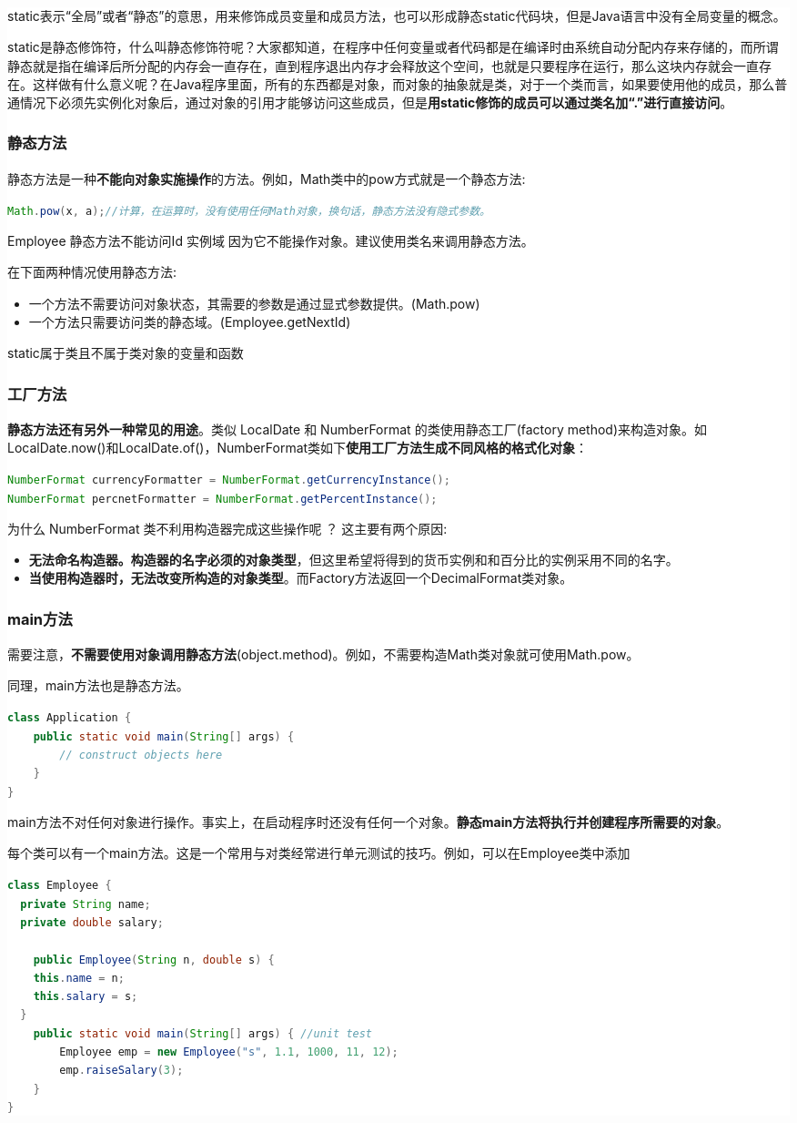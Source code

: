 static表示“全局”或者“静态”的意思，用来修饰成员变量和成员方法，也可以形成静态static代码块，但是Java语言中没有全局变量的概念。

  static是静态修饰符，什么叫静态修饰符呢？大家都知道，在程序中任何变量或者代码都是在编译时由系统自动分配内存来存储的，而所谓静态就是指在编译后所分配的内存会一直存在，直到程序退出内存才会释放这个空间，也就是只要程序在运行，那么这块内存就会一直存在。这样做有什么意义呢？在Java程序里面，所有的东西都是对象，而对象的抽象就是类，对于一个类而言，如果要使用他的成员，那么普通情况下必须先实例化对象后，通过对象的引用才能够访问这些成员，但是**用static修饰的成员可以通过类名加“.”进行直接访问**。

### 静态方法

静态方法是一种**不能向对象实施操作**的方法。例如，Math类中的pow方式就是一个静态方法:

```java
Math.pow(x, a);//计算，在运算时，没有使用任何Math对象，换句话，静态方法没有隐式参数。
```

Employee 静态方法不能访问Id 实例域 因为它不能操作对象。建议使用类名来调用静态方法。

在下面两种情况使用静态方法:

- 一个方法不需要访问对象状态，其需要的参数是通过显式参数提供。(Math.pow)
- 一个方法只需要访问类的静态域。(Employee.getNextId)

static属于类且不属于类对象的变量和函数

### 工厂方法

**静态方法还有另外一种常见的用途**。类似 LocalDate 和 NumberFormat 的类使用静态工厂(factory method)来构造对象。如LocalDate.now()和LocalDate.of()，NumberFormat类如下**使用工厂方法生成不同风格的格式化对象**：

```java
NumberFormat currencyFormatter = NumberFormat.getCurrencyInstance();
NumberFormat percnetFormatter = NumberFormat.getPercentInstance();
```

为什么 NumberFormat 类不利用构造器完成这些操作呢 ？ 这主要有两个原因:

- **无法命名构造器。构造器的名字必须的对象类型**，但这里希望将得到的货币实例和和百分比的实例采用不同的名字。
- **当使用构造器时，无法改变所构造的对象类型**。而Factory方法返回一个DecimalFormat类对象。

### main方法

需要注意，**不需要使用对象调用静态方法**(object.method)。例如，不需要构造Math类对象就可使用Math.pow。

同理，main方法也是静态方法。

```java
class Application {
	public static void main(String[] args) {
		// construct objects here
	}
}
```

main方法不对任何对象进行操作。事实上，在启动程序时还没有任何一个对象。**静态main方法将执行并创建程序所需要的对象**。

每个类可以有一个main方法。这是一个常用与对类经常进行单元测试的技巧。例如，可以在Employee类中添加

```java
class Employee {
  private String name;
  private double salary;
  
	public Employee(String n, double s) {
    this.name = n;
    this.salary = s;
  }
	public static void main(String[] args) { //unit test
        Employee emp = new Employee("s", 1.1, 1000, 11, 12);
        emp.raiseSalary(3);
    }
}
```
